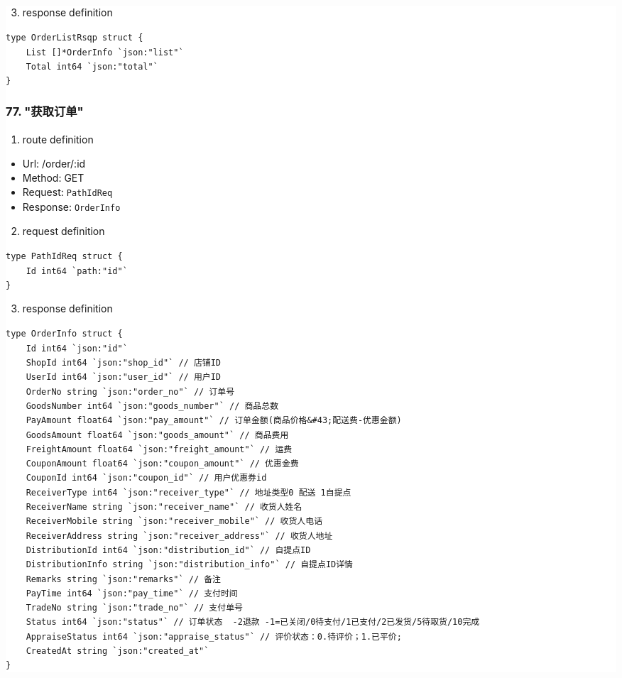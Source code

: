 
3. response definition



```golang
type OrderListRsqp struct {
	List []*OrderInfo `json:"list"`
	Total int64 `json:"total"`
}
```

### 77. "获取订单"

1. route definition

- Url: /order/:id
- Method: GET
- Request: `PathIdReq`
- Response: `OrderInfo`

2. request definition



```golang
type PathIdReq struct {
	Id int64 `path:"id"`
}
```


3. response definition



```golang
type OrderInfo struct {
	Id int64 `json:"id"`
	ShopId int64 `json:"shop_id"` // 店铺ID
	UserId int64 `json:"user_id"` // 用户ID
	OrderNo string `json:"order_no"` // 订单号
	GoodsNumber int64 `json:"goods_number"` // 商品总数
	PayAmount float64 `json:"pay_amount"` // 订单金额(商品价格&#43;配送费-优惠金额)
	GoodsAmount float64 `json:"goods_amount"` // 商品费用
	FreightAmount float64 `json:"freight_amount"` // 运费
	CouponAmount float64 `json:"coupon_amount"` // 优惠金费
	CouponId int64 `json:"coupon_id"` // 用户优惠券id
	ReceiverType int64 `json:"receiver_type"` // 地址类型0 配送 1自提点
	ReceiverName string `json:"receiver_name"` // 收货人姓名
	ReceiverMobile string `json:"receiver_mobile"` // 收货人电话
	ReceiverAddress string `json:"receiver_address"` // 收货人地址
	DistributionId int64 `json:"distribution_id"` // 自提点ID
	DistributionInfo string `json:"distribution_info"` // 自提点ID详情
	Remarks string `json:"remarks"` // 备注
	PayTime int64 `json:"pay_time"` // 支付时间
	TradeNo string `json:"trade_no"` // 支付单号
	Status int64 `json:"status"` // 订单状态  -2退款 -1=已关闭/0待支付/1已支付/2已发货/5待取货/10完成
	AppraiseStatus int64 `json:"appraise_status"` // 评价状态：0.待评价；1.已平价;
	CreatedAt string `json:"created_at"`
}
```
